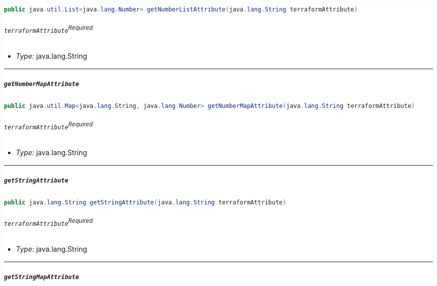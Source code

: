 ```java
public java.util.List<java.lang.Number> getNumberListAttribute(java.lang.String terraformAttribute)
```

###### `terraformAttribute`<sup>Required</sup> <a name="terraformAttribute" id="rhizo-co-terraform-provider-oci.dataOciDatabaseMaintenanceRun.DataOciDatabaseMaintenanceRunEstimatedPatchingTimeOutputReference.getNumberListAttribute.parameter.terraformAttribute"></a>

- *Type:* java.lang.String

---

##### `getNumberMapAttribute` <a name="getNumberMapAttribute" id="rhizo-co-terraform-provider-oci.dataOciDatabaseMaintenanceRun.DataOciDatabaseMaintenanceRunEstimatedPatchingTimeOutputReference.getNumberMapAttribute"></a>

```java
public java.util.Map<java.lang.String, java.lang.Number> getNumberMapAttribute(java.lang.String terraformAttribute)
```

###### `terraformAttribute`<sup>Required</sup> <a name="terraformAttribute" id="rhizo-co-terraform-provider-oci.dataOciDatabaseMaintenanceRun.DataOciDatabaseMaintenanceRunEstimatedPatchingTimeOutputReference.getNumberMapAttribute.parameter.terraformAttribute"></a>

- *Type:* java.lang.String

---

##### `getStringAttribute` <a name="getStringAttribute" id="rhizo-co-terraform-provider-oci.dataOciDatabaseMaintenanceRun.DataOciDatabaseMaintenanceRunEstimatedPatchingTimeOutputReference.getStringAttribute"></a>

```java
public java.lang.String getStringAttribute(java.lang.String terraformAttribute)
```

###### `terraformAttribute`<sup>Required</sup> <a name="terraformAttribute" id="rhizo-co-terraform-provider-oci.dataOciDatabaseMaintenanceRun.DataOciDatabaseMaintenanceRunEstimatedPatchingTimeOutputReference.getStringAttribute.parameter.terraformAttribute"></a>

- *Type:* java.lang.String

---

##### `getStringMapAttribute` <a name="getStringMapAttribute" id="rhizo-co-terraform-provider-oci.dataOciDatabaseMaintenanceRun.DataOciDatabaseMaintenanceRunEstimatedPatchingTimeOutputReference.getStringMapAttribute"></a>
